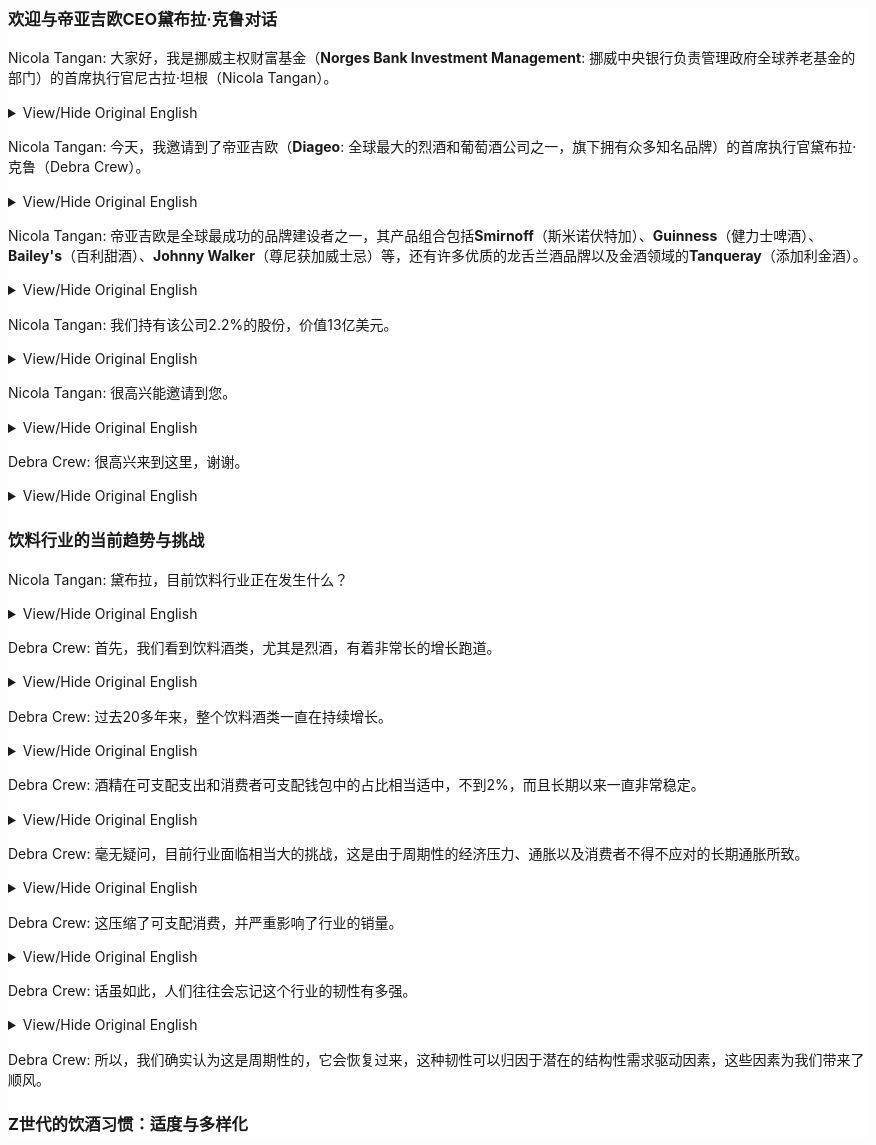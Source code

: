 ### 欢迎与帝亚吉欧CEO黛布拉·克鲁对话

Nicola Tangan: 大家好，我是挪威主权财富基金（**Norges Bank Investment Management**: 挪威中央银行负责管理政府全球养老基金的部门）的首席执行官尼古拉·坦根（Nicola Tangan）。

<details><summary>View/Hide Original English</summary></details>

Nicola Tangan: 今天，我邀请到了帝亚吉欧（**Diageo**: 全球最大的烈酒和葡萄酒公司之一，旗下拥有众多知名品牌）的首席执行官黛布拉·克鲁（Debra Crew）。

<details><summary>View/Hide Original English</summary></details>

Nicola Tangan: 帝亚吉欧是全球最成功的品牌建设者之一，其产品组合包括**Smirnoff**（斯米诺伏特加）、**Guinness**（健力士啤酒）、**Bailey's**（百利甜酒）、**Johnny Walker**（尊尼获加威士忌）等，还有许多优质的龙舌兰酒品牌以及金酒领域的**Tanqueray**（添加利金酒）。

<details><summary>View/Hide Original English</summary></details>

Nicola Tangan: 我们持有该公司2.2%的股份，价值13亿美元。

<details><summary>View/Hide Original English</summary></details>

Nicola Tangan: 很高兴能邀请到您。

<details><summary>View/Hide Original English</summary></details>

Debra Crew: 很高兴来到这里，谢谢。

<details><summary>View/Hide Original English</summary></details>

### 饮料行业的当前趋势与挑战

Nicola Tangan: 黛布拉，目前饮料行业正在发生什么？

<details><summary>View/Hide Original English</summary></details>

Debra Crew: 首先，我们看到饮料酒类，尤其是烈酒，有着非常长的增长跑道。

<details><summary>View/Hide Original English</summary></details>

Debra Crew: 过去20多年来，整个饮料酒类一直在持续增长。

<details><summary>View/Hide Original English</summary></details>

Debra Crew: 酒精在可支配支出和消费者可支配钱包中的占比相当适中，不到2%，而且长期以来一直非常稳定。

<details><summary>View/Hide Original English</summary></details>

Debra Crew: 毫无疑问，目前行业面临相当大的挑战，这是由于周期性的经济压力、通胀以及消费者不得不应对的长期通胀所致。

<details><summary>View/Hide Original English</summary></details>

Debra Crew: 这压缩了可支配消费，并严重影响了行业的销量。

<details><summary>View/Hide Original English</summary></details>

Debra Crew: 话虽如此，人们往往会忘记这个行业的韧性有多强。

<details><summary>View/Hide Original English</summary></details>

Debra Crew: 所以，我们确实认为这是周期性的，它会恢复过来，这种韧性可以归因于潜在的结构性需求驱动因素，这些因素为我们带来了顺风。

### Z世代的饮酒习惯：适度与多样化
